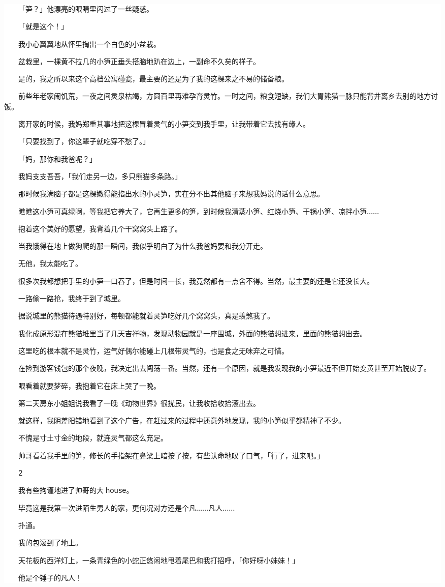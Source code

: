 &emsp;&emsp;「笋？」他漂亮的眼睛里闪过了一丝疑惑。  
  
&emsp;&emsp;「就是这个！」  
  
&emsp;&emsp;我小心翼翼地从怀里掏出一个白色的小盆栽。  
  
&emsp;&emsp;盆栽里，一棵黄不拉几的小笋正垂头搭脑地趴在边上，一副命不久矣的样子。  
  
&emsp;&emsp;是的，我之所以来这个高档公寓碰瓷，最主要的还是为了我的这棵来之不易的储备粮。  
  
&emsp;&emsp;前些年老家闹饥荒，一夜之间灵泉枯竭，方圆百里再难孕育灵竹。一时之间，粮食短缺，我们大胃熊猫一脉只能背井离乡去别的地方讨饭。  
  
&emsp;&emsp;离开家的时候，我妈郑重其事地把这棵冒着灵气的小笋交到我手里，让我带着它去找有缘人。  
  
&emsp;&emsp;「只要找到了，你这辈子就吃穿不愁了。」  
  
&emsp;&emsp;「妈，那你和我爸呢？」  
  
&emsp;&emsp;我妈支支吾吾，「我们走另一边，多只熊猫多条路。」  
  
&emsp;&emsp;那时候我满脑子都是这棵嫩得能掐出水的小灵笋，实在分不出其他脑子来想我妈说的话什么意思。  
  
&emsp;&emsp;瞧瞧这小笋可真绿啊，等我把它养大了，它再生更多的笋，到时候我清蒸小笋、红烧小笋、干锅小笋、凉拌小笋……  
  
&emsp;&emsp;抱着这个美好的愿望，我背着几个干窝窝头上路了。  
  
&emsp;&emsp;当我饿得在地上做狗爬的那一瞬间，我似乎明白了为什么我爸妈要和我分开走。  
  
&emsp;&emsp;无他，我太能吃了。  
  
&emsp;&emsp;很多次我都想把手里的小笋一口吞了，但是时间一长，我竟然都有一点舍不得。当然，最主要的还是它还没长大。  
  
&emsp;&emsp;一路偷一路抢，我终于到了城里。  
  
&emsp;&emsp;据说城里的熊猫待遇特别好，每顿都能就着灵笋吃好几个窝窝头，真是羡煞我了。  
  
&emsp;&emsp;我化成原形混在熊猫堆里当了几天吉祥物，发现动物园就是一座围城，外面的熊猫想进来，里面的熊猫想出去。  
  
&emsp;&emsp;这里吃的根本就不是灵竹，运气好偶尔能碰上几根带灵气的，也是食之无味弃之可惜。  
  
&emsp;&emsp;在捡到游客钱包的那个夜晚，我决定出去闯荡一番。当然，还有一个原因，就是我发现我的小笋最近不但开始变黄甚至开始脱皮了。  
  
&emsp;&emsp;眼看着就要梦碎，我抱着它在床上哭了一晚。  
  
&emsp;&emsp;第二天房东小姐姐说我看了一晚《动物世界》很扰民，让我收拾收拾滚出去。  
  
&emsp;&emsp;就这样，我阴差阳错地看到了这个广告，在赶过来的过程中还意外地发现，我的小笋似乎都精神了不少。  
  
&emsp;&emsp;不愧是寸土寸金的地段，就连灵气都这么充足。  
  
&emsp;&emsp;帅哥看着我手里的笋，修长的手指架在鼻梁上暗按了按，有些认命地叹了口气，「行了，进来吧。」  
  
&emsp;&emsp;2  
  
&emsp;&emsp;我有些拘谨地进了帅哥的大 house。  
  
&emsp;&emsp;毕竟这是我第一次进陌生男人的家，更何况对方还是个凡……凡人……  
  
&emsp;&emsp;扑通。  
  
&emsp;&emsp;我的包滚到了地上。  
  
&emsp;&emsp;天花板的西洋灯上，一条青绿色的小蛇正悠闲地甩着尾巴和我打招呼，「你好呀小妹妹！」  
  
&emsp;&emsp;他是个锤子的凡人！  
  